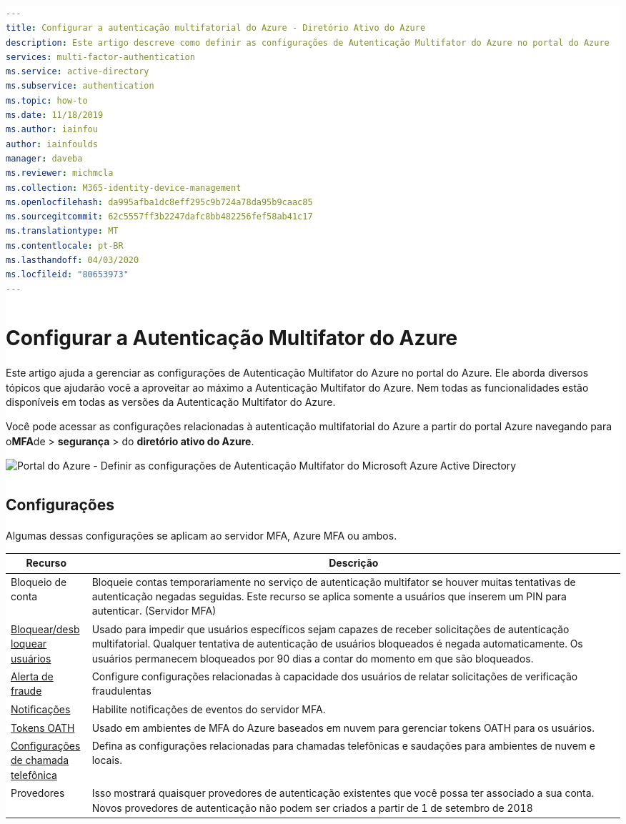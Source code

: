 ```yaml
---
title: Configurar a autenticação multifatorial do Azure - Diretório Ativo do Azure
description: Este artigo descreve como definir as configurações de Autenticação Multifator do Azure no portal do Azure
services: multi-factor-authentication
ms.service: active-directory
ms.subservice: authentication
ms.topic: how-to
ms.date: 11/18/2019
ms.author: iainfou
author: iainfoulds
manager: daveba
ms.reviewer: michmcla
ms.collection: M365-identity-device-management
ms.openlocfilehash: da995afba1dc8eff295c9b724a78da95b9caac85
ms.sourcegitcommit: 62c5557ff3b2247dafc8bb482256fef58ab41c17
ms.translationtype: MT
ms.contentlocale: pt-BR
ms.lasthandoff: 04/03/2020
ms.locfileid: "80653973"
---
```

# <a name="configure-azure-multi-factor-authentication-settings"></a>Configurar a Autenticação Multifator do Azure

Este artigo ajuda a gerenciar as configurações de Autenticação Multifator do Azure no portal do Azure. Ele aborda diversos tópicos que ajudarão você a aproveitar ao máximo a Autenticação Multifator do Azure. Nem todas as funcionalidades estão disponíveis em todas as versões da Autenticação Multifator do Azure.

Você pode acessar as configurações relacionadas à autenticação multifatorial do Azure a partir do portal Azure navegando para o**MFA**de > **segurança** > do **diretório ativo do Azure**.

![Portal do Azure - Definir as configurações de Autenticação Multifator do Microsoft Azure Active Directory](./media/howto-mfa-mfasettings/multi-factor-authentication-settings-portal.png)

## <a name="settings"></a>Configurações

Algumas dessas configurações se aplicam ao servidor MFA, Azure MFA ou ambos.

| Recurso | Descrição |
| ------- | ----------- |
| Bloqueio de conta | Bloqueie contas temporariamente no serviço de autenticação multifator se houver muitas tentativas de autenticação negadas seguidas. Este recurso se aplica somente a usuários que inserem um PIN para autenticar. (Servidor MFA) |
| [Bloquear/desbloquear usuários](#block-and-unblock-users) | Usado para impedir que usuários específicos sejam capazes de receber solicitações de autenticação multifatorial. Qualquer tentativa de autenticação de usuários bloqueados é negada automaticamente. Os usuários permanecem bloqueados por 90 dias a contar do momento em que são bloqueados. |
| [Alerta de fraude](#fraud-alert) | Configure configurações relacionadas à capacidade dos usuários de relatar solicitações de verificação fraudulentas |
| [Notificações](#notifications) | Habilite notificações de eventos do servidor MFA. |
| [Tokens OATH](concept-authentication-methods.md#oath-hardware-tokens-public-preview) | Usado em ambientes de MFA do Azure baseados em nuvem para gerenciar tokens OATH para os usuários. |
| [Configurações de chamada telefônica](#phone-call-settings) | Defina as configurações relacionadas para chamadas telefônicas e saudações para ambientes de nuvem e locais. |
| Provedores | Isso mostrará quaisquer provedores de autenticação existentes que você possa ter associado a sua conta. Novos provedores de autenticação não podem ser criados a partir de 1 de setembro de 2018 |
